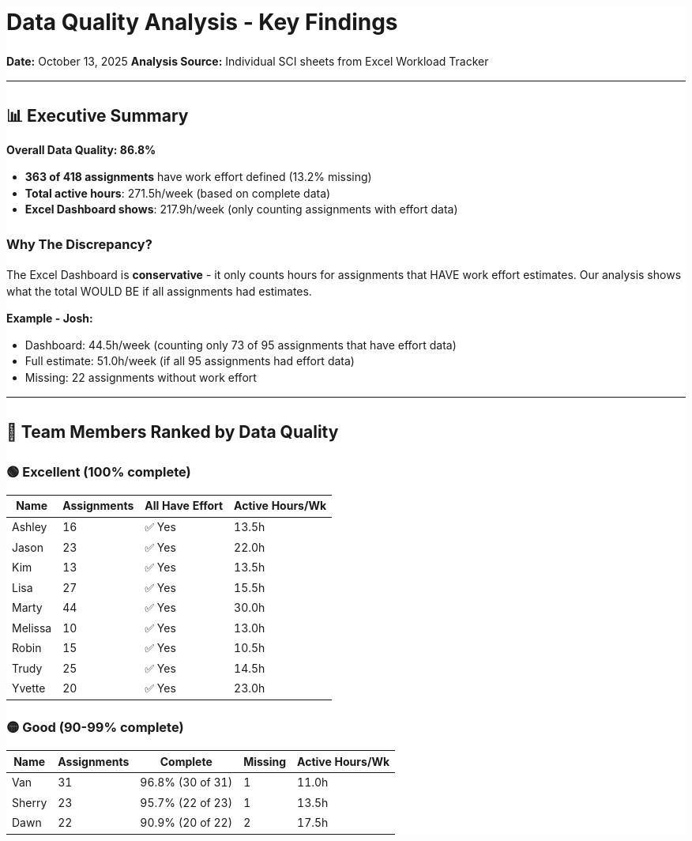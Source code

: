 # Data Quality Analysis - Key Findings

**Date:** October 13, 2025
**Analysis Source:** Individual SCI sheets from Excel Workload Tracker

---

## 📊 Executive Summary

**Overall Data Quality: 86.8%**
- **363 of 418 assignments** have work effort defined (13.2% missing)
- **Total active hours**: 271.5h/week (based on complete data)
- **Excel Dashboard shows**: 217.9h/week (only counting assignments with effort data)

### Why The Discrepancy?

The Excel Dashboard is **conservative** - it only counts hours for assignments that HAVE work effort estimates. Our analysis shows what the total WOULD BE if all assignments had estimates.

**Example - Josh:**
- Dashboard: 44.5h/week (counting only 73 of 95 assignments that have effort data)
- Full estimate: 51.0h/week (if all 95 assignments had effort data)
- Missing: 22 assignments without work effort

---

## 🎯 Team Members Ranked by Data Quality

### 🟢 Excellent (100% complete)
| Name | Assignments | All Have Effort | Active Hours/Wk |
|------|-------------|-----------------|-----------------|
| Ashley | 16 | ✅ Yes | 13.5h |
| Jason | 23 | ✅ Yes | 22.0h |
| Kim | 13 | ✅ Yes | 13.5h |
| Lisa | 27 | ✅ Yes | 15.5h |
| Marty | 44 | ✅ Yes | 30.0h |
| Melissa | 10 | ✅ Yes | 13.0h |
| Robin | 15 | ✅ Yes | 10.5h |
| Trudy | 25 | ✅ Yes | 14.5h |
| Yvette | 20 | ✅ Yes | 23.0h |

### 🟡 Good (90-99% complete)
| Name | Assignments | Complete | Missing | Active Hours/Wk |
|------|-------------|----------|---------|-----------------|
| Van | 31 | 96.8% (30 of 31) | 1 | 11.0h |
| Sherry | 23 | 95.7% (22 of 23) | 1 | 13.5h |
| Dawn | 22 | 90.9% (20 of 22) | 2 | 17.5h |
